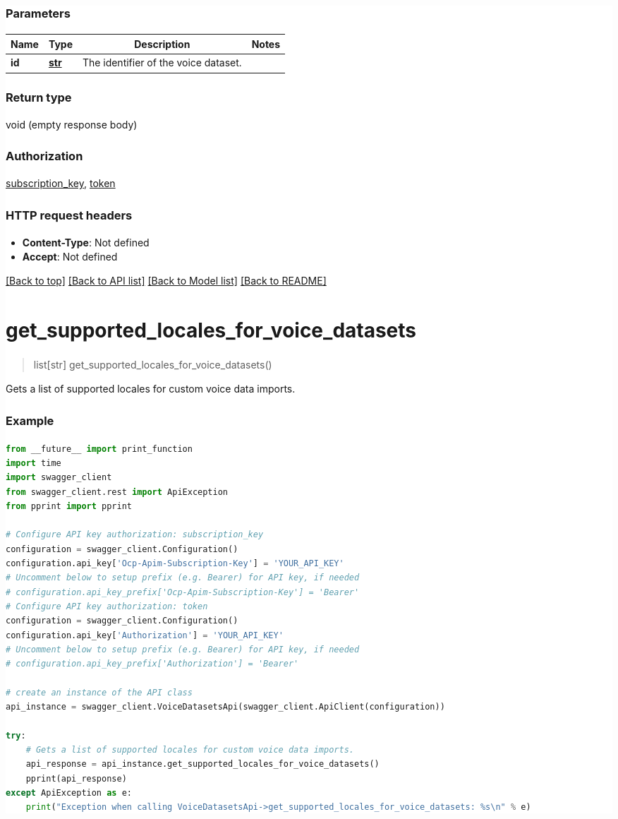 ### Parameters

Name | Type | Description  | Notes
------------- | ------------- | ------------- | -------------
 **id** | [**str**](.md)| The identifier of the voice dataset. | 

### Return type

void (empty response body)

### Authorization

[subscription_key](../README.md#subscription_key), [token](../README.md#token)

### HTTP request headers

 - **Content-Type**: Not defined
 - **Accept**: Not defined

[[Back to top]](#) [[Back to API list]](../README.md#documentation-for-api-endpoints) [[Back to Model list]](../README.md#documentation-for-models) [[Back to README]](../README.md)

# **get_supported_locales_for_voice_datasets**
> list[str] get_supported_locales_for_voice_datasets()

Gets a list of supported locales for custom voice data imports.

### Example
```python
from __future__ import print_function
import time
import swagger_client
from swagger_client.rest import ApiException
from pprint import pprint

# Configure API key authorization: subscription_key
configuration = swagger_client.Configuration()
configuration.api_key['Ocp-Apim-Subscription-Key'] = 'YOUR_API_KEY'
# Uncomment below to setup prefix (e.g. Bearer) for API key, if needed
# configuration.api_key_prefix['Ocp-Apim-Subscription-Key'] = 'Bearer'
# Configure API key authorization: token
configuration = swagger_client.Configuration()
configuration.api_key['Authorization'] = 'YOUR_API_KEY'
# Uncomment below to setup prefix (e.g. Bearer) for API key, if needed
# configuration.api_key_prefix['Authorization'] = 'Bearer'

# create an instance of the API class
api_instance = swagger_client.VoiceDatasetsApi(swagger_client.ApiClient(configuration))

try:
    # Gets a list of supported locales for custom voice data imports.
    api_response = api_instance.get_supported_locales_for_voice_datasets()
    pprint(api_response)
except ApiException as e:
    print("Exception when calling VoiceDatasetsApi->get_supported_locales_for_voice_datasets: %s\n" % e)
```
